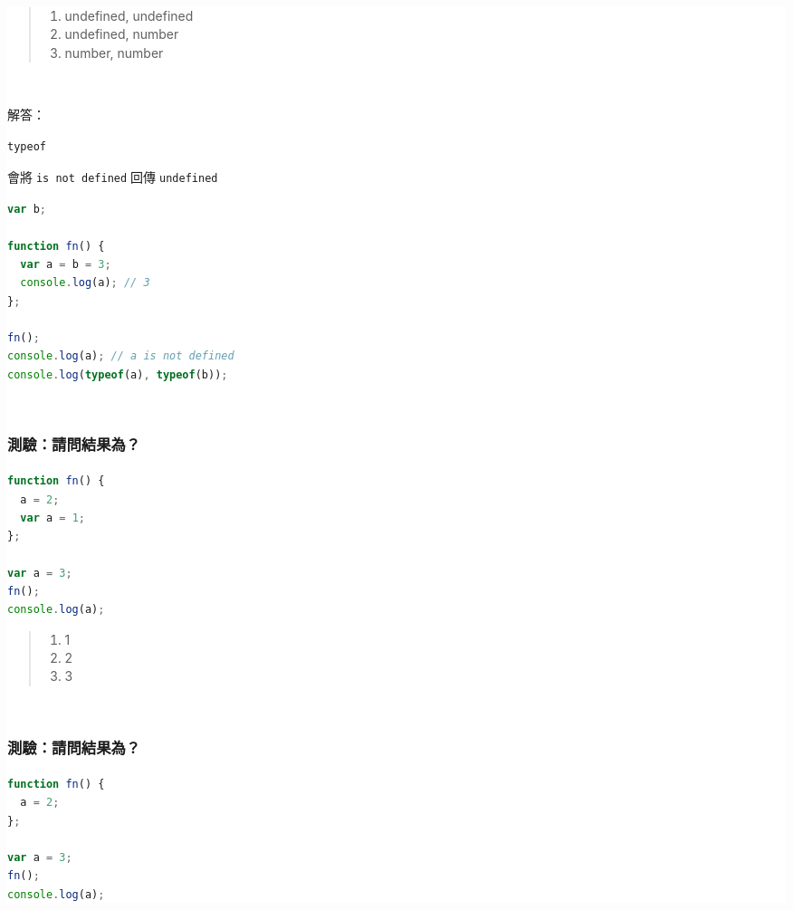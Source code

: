 > 1. undefined, undefined
> 2. undefined, number
> 3. number, number

<br>

解答：

`typeof`

會將 `is not defined` 回傳 `undefined`

```js
var b;

function fn() {
  var a = b = 3;
  console.log(a); // 3
};

fn();
console.log(a); // a is not defined
console.log(typeof(a), typeof(b));
```

<br>

### 測驗：請問結果為？

```js
function fn() {
  a = 2;
  var a = 1;
};

var a = 3;
fn();
console.log(a);
```

> 1. 1
> 2. 2
> 3. 3

<br>

### 測驗：請問結果為？

```js
function fn() {
  a = 2;
};

var a = 3;
fn();
console.log(a);
```
